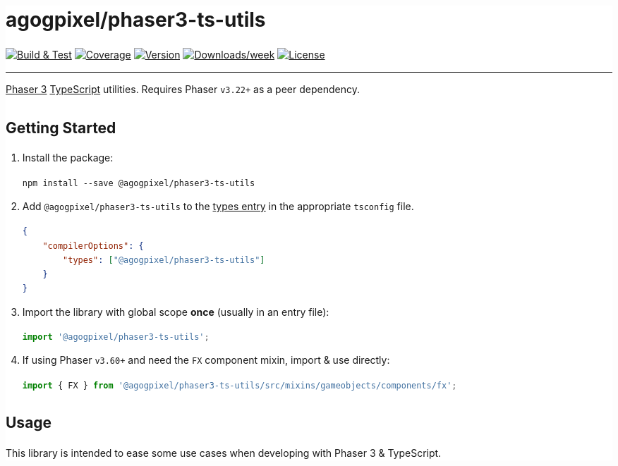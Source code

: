# agogpixel/phaser3-ts-utils

[![Build & Test](https://github.com/agogpixel/phaser3-ts-utils/actions/workflows/build-and-test.yml/badge.svg)](https://github.com/agogpixel/phaser3-ts-utils/actions/workflows/build-and-test.yml)
[![Coverage](https://img.shields.io/endpoint?url=https://gist.githubusercontent.com/kidthales/8783260504aa23bb1c4dd36f0ba3be01/raw/phaser3-ts-utils__heads_main.json)](https://agogpixel.github.io/phaser3-ts-utils/coverage)
[![Version](https://img.shields.io/npm/v/@agogpixel/phaser3-ts-utils.svg)](https://npmjs.org/package/@agogpixel/phaser3-ts-utils)
[![Downloads/week](https://img.shields.io/npm/dw/@agogpixel/phaser3-ts-utils.svg)](https://npmjs.org/package/@agogpixel/phaser3-ts-utils)
[![License](https://img.shields.io/npm/l/@agogpixel/phaser3-ts-utils.svg)](https://github.com/agogpixel/phaser3-ts-utils/blob/master/LICENSE)

<hr>

[Phaser 3](https://github.com/photonstorm/phaser) [TypeScript](https://www.typescriptlang.org/) utilities. Requires Phaser `v3.22+` as a peer dependency.

## Getting Started

1. Install the package:

    ```shell
    npm install --save @agogpixel/phaser3-ts-utils
    ```

2. Add `@agogpixel/phaser3-ts-utils` to the [types entry](https://www.typescriptlang.org/tsconfig#types) in the appropriate `tsconfig` file.

    ```json
    {
        "compilerOptions": {
            "types": ["@agogpixel/phaser3-ts-utils"]
        }
    }
    ```

3. Import the library with global scope **once** (usually in an entry file):

    ```typescript
    import '@agogpixel/phaser3-ts-utils';
    ```

4. If using Phaser `v3.60+` and need the `FX` component mixin, import & use directly:

    ```typescript
    import { FX } from '@agogpixel/phaser3-ts-utils/src/mixins/gameobjects/components/fx';
    ```

## Usage

This library is intended to ease some use cases when developing with Phaser 3 & TypeScript.
